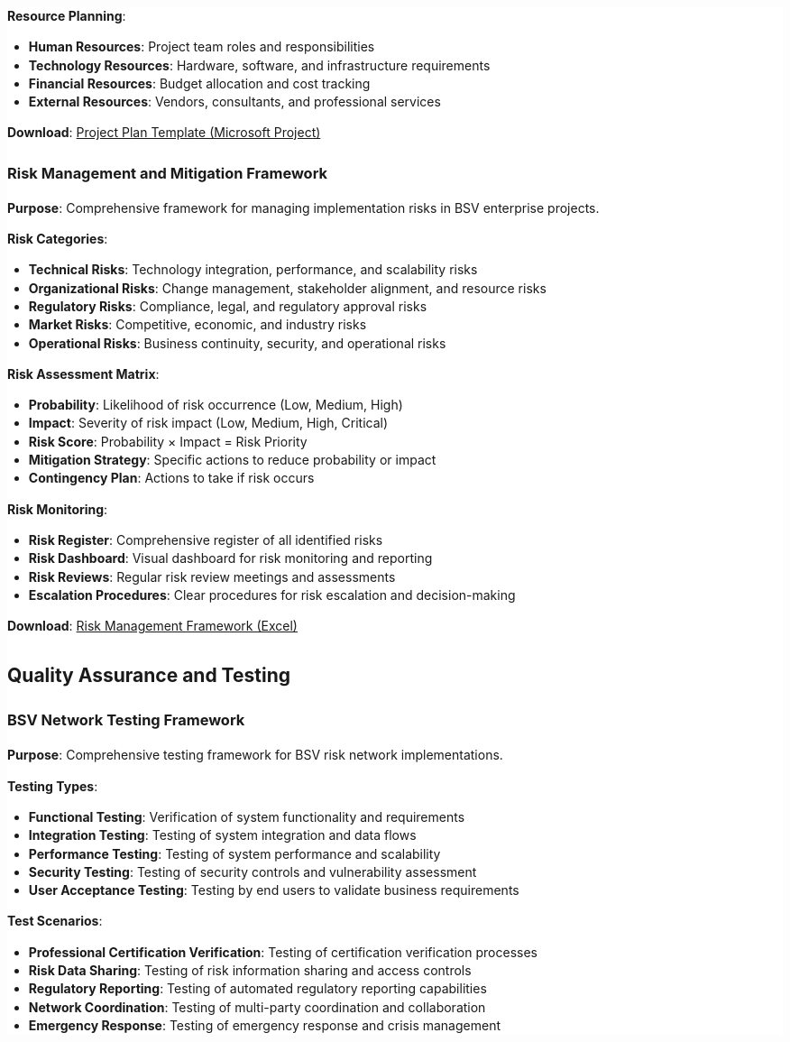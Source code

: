 **Resource Planning**:
- **Human Resources**: Project team roles and responsibilities
- **Technology Resources**: Hardware, software, and infrastructure requirements
- **Financial Resources**: Budget allocation and cost tracking
- **External Resources**: Vendors, consultants, and professional services

**Download**: [Project Plan Template (Microsoft Project)](./downloads/bsv-implementation-project-plan.mpp)

### Risk Management and Mitigation Framework

**Purpose**: Comprehensive framework for managing implementation risks in BSV enterprise projects.

**Risk Categories**:
- **Technical Risks**: Technology integration, performance, and scalability risks
- **Organizational Risks**: Change management, stakeholder alignment, and resource risks
- **Regulatory Risks**: Compliance, legal, and regulatory approval risks
- **Market Risks**: Competitive, economic, and industry risks
- **Operational Risks**: Business continuity, security, and operational risks

**Risk Assessment Matrix**:
- **Probability**: Likelihood of risk occurrence (Low, Medium, High)
- **Impact**: Severity of risk impact (Low, Medium, High, Critical)
- **Risk Score**: Probability × Impact = Risk Priority
- **Mitigation Strategy**: Specific actions to reduce probability or impact
- **Contingency Plan**: Actions to take if risk occurs

**Risk Monitoring**:
- **Risk Register**: Comprehensive register of all identified risks
- **Risk Dashboard**: Visual dashboard for risk monitoring and reporting
- **Risk Reviews**: Regular risk review meetings and assessments
- **Escalation Procedures**: Clear procedures for risk escalation and decision-making

**Download**: [Risk Management Framework (Excel)](./downloads/risk-management-framework.xlsx)

## Quality Assurance and Testing

### BSV Network Testing Framework

**Purpose**: Comprehensive testing framework for BSV risk network implementations.

**Testing Types**:
- **Functional Testing**: Verification of system functionality and requirements
- **Integration Testing**: Testing of system integration and data flows
- **Performance Testing**: Testing of system performance and scalability
- **Security Testing**: Testing of security controls and vulnerability assessment
- **User Acceptance Testing**: Testing by end users to validate business requirements

**Test Scenarios**:
- **Professional Certification Verification**: Testing of certification verification processes
- **Risk Data Sharing**: Testing of risk information sharing and access controls
- **Regulatory Reporting**: Testing of automated regulatory reporting capabilities
- **Network Coordination**: Testing of multi-party coordination and collaboration
- **Emergency Response**: Testing of emergency response and crisis management
